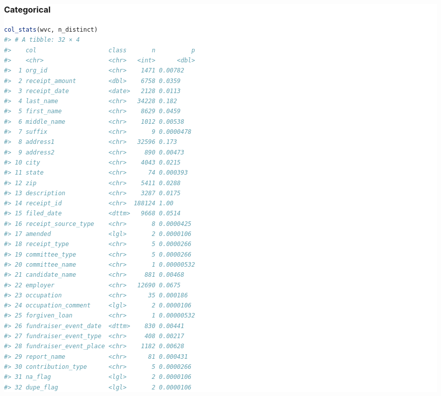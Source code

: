 ``` r
```

### Categorical

``` r
col_stats(wvc, n_distinct)
#> # A tibble: 32 × 4
#>    col                    class       n          p
#>    <chr>                  <chr>   <int>      <dbl>
#>  1 org_id                 <chr>    1471 0.00782   
#>  2 receipt_amount         <dbl>    6758 0.0359    
#>  3 receipt_date           <date>   2128 0.0113    
#>  4 last_name              <chr>   34228 0.182     
#>  5 first_name             <chr>    8629 0.0459    
#>  6 middle_name            <chr>    1012 0.00538   
#>  7 suffix                 <chr>       9 0.0000478 
#>  8 address1               <chr>   32596 0.173     
#>  9 address2               <chr>     890 0.00473   
#> 10 city                   <chr>    4043 0.0215    
#> 11 state                  <chr>      74 0.000393  
#> 12 zip                    <chr>    5411 0.0288    
#> 13 description            <chr>    3287 0.0175    
#> 14 receipt_id             <chr>  188124 1.00      
#> 15 filed_date             <dttm>   9668 0.0514    
#> 16 receipt_source_type    <chr>       8 0.0000425 
#> 17 amended                <lgl>       2 0.0000106 
#> 18 receipt_type           <chr>       5 0.0000266 
#> 19 committee_type         <chr>       5 0.0000266 
#> 20 committee_name         <chr>       1 0.00000532
#> 21 candidate_name         <chr>     881 0.00468   
#> 22 employer               <chr>   12690 0.0675    
#> 23 occupation             <chr>      35 0.000186  
#> 24 occupation_comment     <lgl>       2 0.0000106 
#> 25 forgiven_loan          <chr>       1 0.00000532
#> 26 fundraiser_event_date  <dttm>    830 0.00441   
#> 27 fundraiser_event_type  <chr>     408 0.00217   
#> 28 fundraiser_event_place <chr>    1182 0.00628   
#> 29 report_name            <chr>      81 0.000431  
#> 30 contribution_type      <chr>       5 0.0000266 
#> 31 na_flag                <lgl>       2 0.0000106 
#> 32 dupe_flag              <lgl>       2 0.0000106
```
